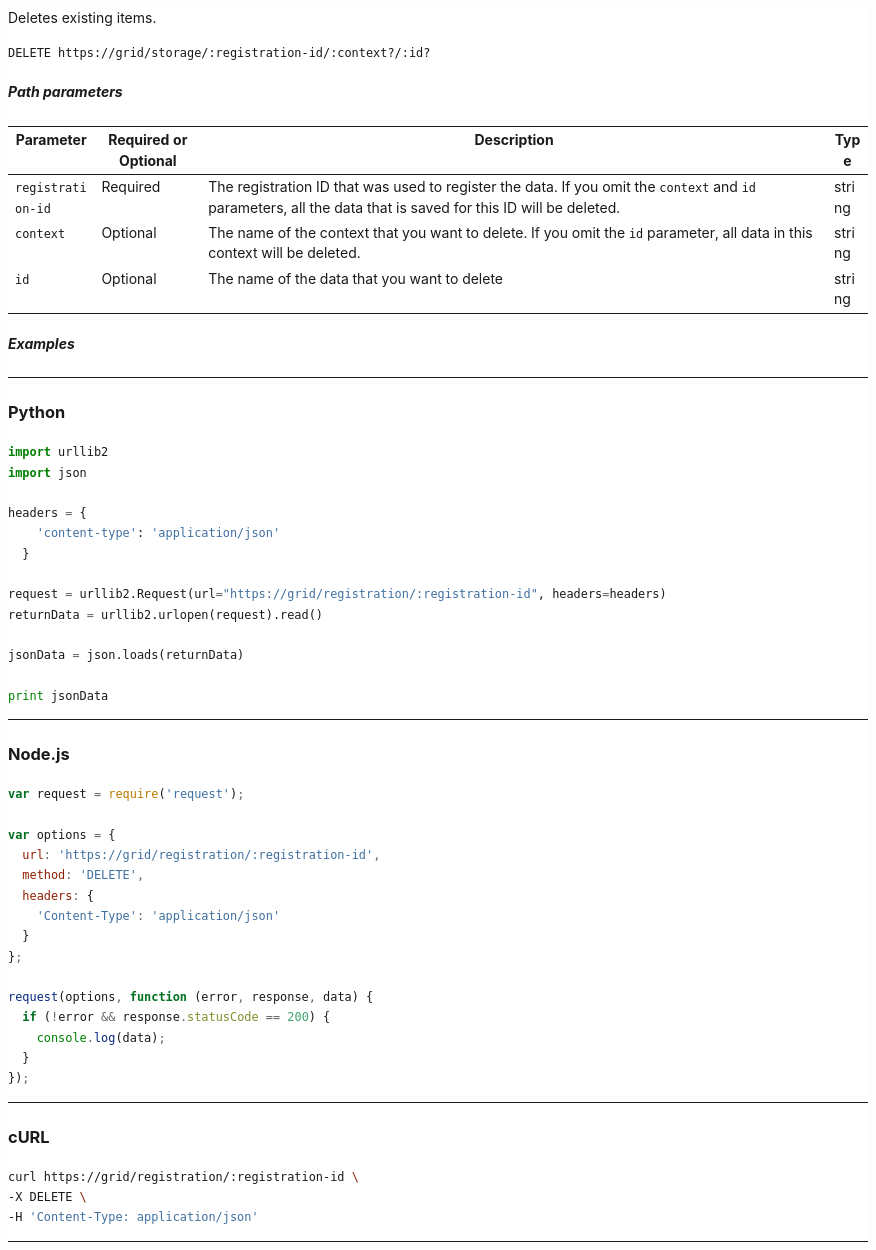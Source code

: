 Deletes existing items.

```
DELETE https://grid/storage/:registration-id/:context?/:id?
```

##### Path parameters

|**Parameter** | **Required or Optional**|**Description** | **Type**|
|--|--|--|--|
| `registration-id` | Required|The registration ID that was used to register the data. If you omit the `context` and `id` parameters, all the data that is saved for this ID will be deleted. | string|
| `context` | Optional|The name of the context that you want to delete. If you omit the `id` parameter, all data in this context will be deleted. | string|
|`id`| Optional|The name of the data that you want to delete| string|

##### Examples
--------------------
### Python
```python
import urllib2
import json

headers = {
    'content-type': 'application/json'
  }

request = urllib2.Request(url="https://grid/registration/:registration-id", headers=headers)
returnData = urllib2.urlopen(request).read()

jsonData = json.loads(returnData)

print jsonData
```
---
### Node.js
```js
var request = require('request');

var options = {
  url: 'https://grid/registration/:registration-id',
  method: 'DELETE',
  headers: {
    'Content-Type': 'application/json'
  }
};

request(options, function (error, response, data) {
  if (!error && response.statusCode == 200) {
    console.log(data);
  }
});
```
---
### cURL
```bash
curl https://grid/registration/:registration-id \
-X DELETE \
-H 'Content-Type: application/json'
```
--------------------
